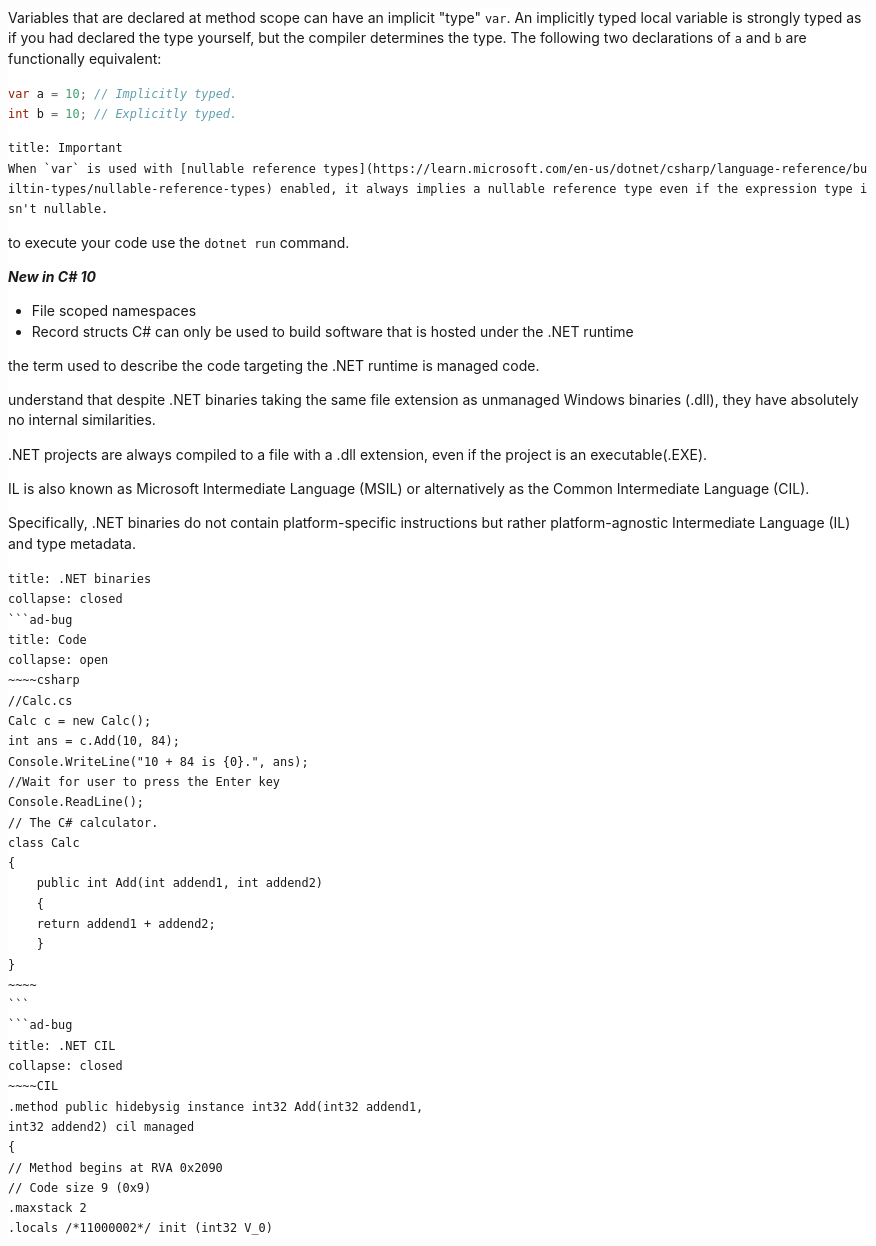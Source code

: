 Variables that are declared at method scope can have an implicit "type" `var`. An implicitly typed local variable is strongly typed as if you had declared the type yourself, but the compiler determines the type. The following two declarations of `a` and `b` are functionally equivalent:

```csharp
var a = 10; // Implicitly typed.
int b = 10; // Explicitly typed.
```
```ad-info
title: Important 
When `var` is used with [nullable reference types](https://learn.microsoft.com/en-us/dotnet/csharp/language-reference/builtin-types/nullable-reference-types) enabled, it always implies a nullable reference type even if the expression type isn't nullable.

```
to execute your code use the `dotnet run` command.

***New in C# 10***
- File scoped namespaces
- Record structs
C# can only be used to build software that is hosted under the .NET runtime

the term used to describe the code targeting the .NET runtime is managed code. 

understand that despite .NET binaries taking the same file extension as unmanaged Windows binaries (.dll), they have absolutely no internal similarities.

.NET projects are always compiled to a file with a .dll extension, even if the project is an executable(.EXE).

IL is also known as Microsoft Intermediate Language (MSIL) or alternatively as the Common Intermediate Language (CIL).

Specifically, .NET binaries do not contain platform-specific instructions but rather platform-agnostic Intermediate Language (IL) and type metadata.
`````ad-note
title: .NET binaries
collapse: closed
```ad-bug
title: Code
collapse: open
~~~~csharp
//Calc.cs
Calc c = new Calc();
int ans = c.Add(10, 84);
Console.WriteLine("10 + 84 is {0}.", ans);
//Wait for user to press the Enter key
Console.ReadLine();
// The C# calculator.
class Calc
{
	public int Add(int addend1, int addend2)
	{
	return addend1 + addend2;
	}
}
~~~~
```
```ad-bug
title: .NET CIL
collapse: closed
~~~~CIL
.method public hidebysig instance int32 Add(int32 addend1,
int32 addend2) cil managed
{
// Method begins at RVA 0x2090
// Code size 9 (0x9)
.maxstack 2
.locals /*11000002*/ init (int32 V_0)
`````